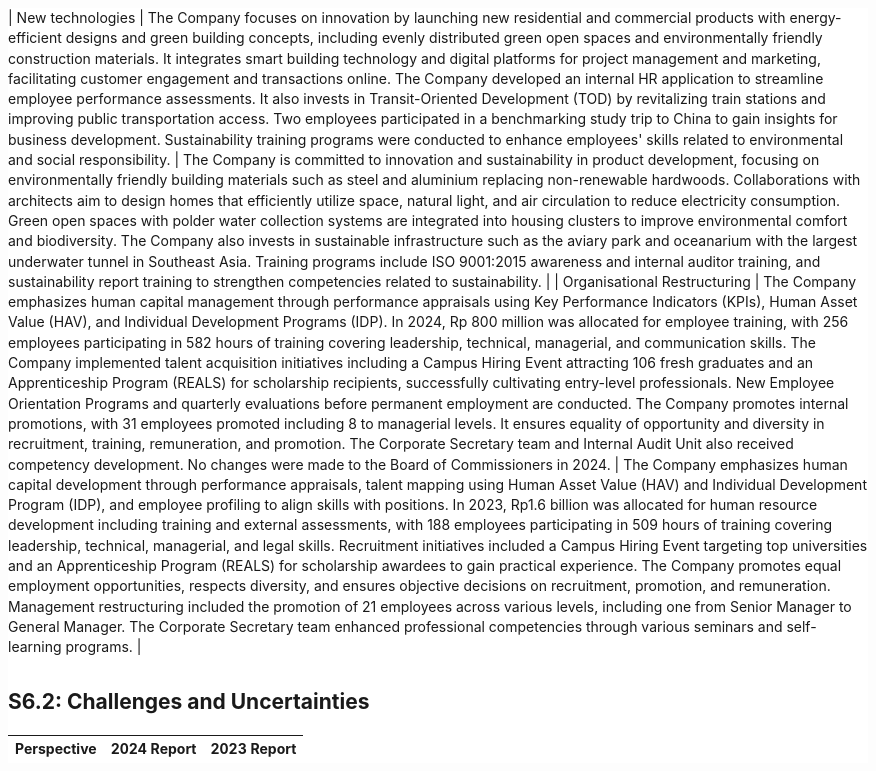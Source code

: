 | New technologies | The Company focuses on innovation by launching new residential and commercial products with energy-efficient designs and green building concepts, including evenly distributed green open spaces and environmentally friendly construction materials. It integrates smart building technology and digital platforms for project management and marketing, facilitating customer engagement and transactions online. The Company developed an internal HR application to streamline employee performance assessments. It also invests in Transit-Oriented Development (TOD) by revitalizing train stations and improving public transportation access. Two employees participated in a benchmarking study trip to China to gain insights for business development. Sustainability training programs were conducted to enhance employees' skills related to environmental and social responsibility. | The Company is committed to innovation and sustainability in product development, focusing on environmentally friendly building materials such as steel and aluminium replacing non-renewable hardwoods. Collaborations with architects aim to design homes that efficiently utilize space, natural light, and air circulation to reduce electricity consumption. Green open spaces with polder water collection systems are integrated into housing clusters to improve environmental comfort and biodiversity. The Company also invests in sustainable infrastructure such as the aviary park and oceanarium with the largest underwater tunnel in Southeast Asia. Training programs include ISO 9001:2015 awareness and internal auditor training, and sustainability report training to strengthen competencies related to sustainability. |
| Organisational Restructuring | The Company emphasizes human capital management through performance appraisals using Key Performance Indicators (KPIs), Human Asset Value (HAV), and Individual Development Programs (IDP). In 2024, Rp 800 million was allocated for employee training, with 256 employees participating in 582 hours of training covering leadership, technical, managerial, and communication skills. The Company implemented talent acquisition initiatives including a Campus Hiring Event attracting 106 fresh graduates and an Apprenticeship Program (REALS) for scholarship recipients, successfully cultivating entry-level professionals. New Employee Orientation Programs and quarterly evaluations before permanent employment are conducted. The Company promotes internal promotions, with 31 employees promoted including 8 to managerial levels. It ensures equality of opportunity and diversity in recruitment, training, remuneration, and promotion. The Corporate Secretary team and Internal Audit Unit also received competency development. No changes were made to the Board of Commissioners in 2024. | The Company emphasizes human capital development through performance appraisals, talent mapping using Human Asset Value (HAV) and Individual Development Program (IDP), and employee profiling to align skills with positions. In 2023, Rp1.6 billion was allocated for human resource development including training and external assessments, with 188 employees participating in 509 hours of training covering leadership, technical, managerial, and legal skills. Recruitment initiatives included a Campus Hiring Event targeting top universities and an Apprenticeship Program (REALS) for scholarship awardees to gain practical experience. The Company promotes equal employment opportunities, respects diversity, and ensures objective decisions on recruitment, promotion, and remuneration. Management restructuring included the promotion of 21 employees across various levels, including one from Senior Manager to General Manager. The Corporate Secretary team enhanced professional competencies through various seminars and self-learning programs. |


## S6.2: Challenges and Uncertainties

| Perspective | 2024 Report | 2023 Report |
| :---- | :---- | :---- |